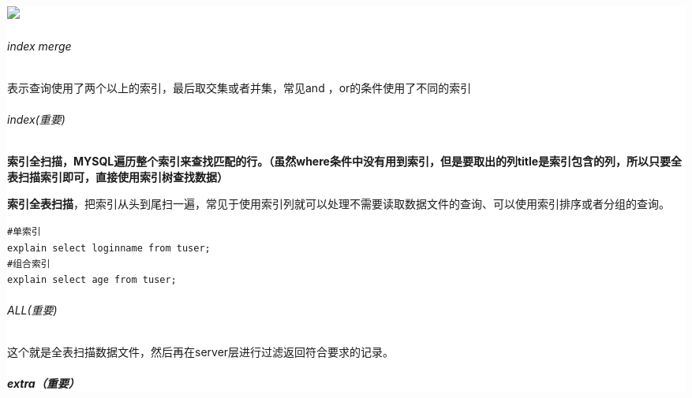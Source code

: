 ![](../../../../../Users/26630/Pictures/tmp/12.png)

###### index merge

表示查询使用了两个以上的索引，最后取交集或者并集，常见and ，or的条件使用了不同的索引

###### index(重要)

**索引全扫描，MYSQL遍历整个索引来查找匹配的行。（虽然where条件中没有用到索引，但是要取出的列title是索引包含的列，所以只要全表扫描索引即可，直接使用索引树查找数据）**

**索引全表扫描**，把索引从头到尾扫一遍，常见于使用索引列就可以处理不需要读取数据文件的查询、可以使用索引排序或者分组的查询。

```mysql
#单索引
explain select loginname from tuser;
#组合索引
explain select age from tuser;
```

###### ALL(重要)

这个就是全表扫描数据文件，然后再在server层进行过滤返回符合要求的记录。



##### extra（重要）
